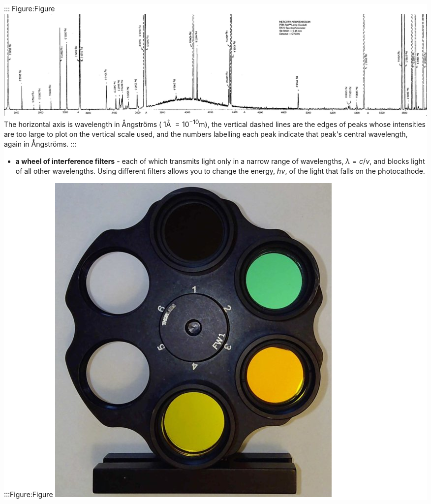 ::: Figure:Figure
![HgEmission](imgs/HgNeEmissionSpectrum.jpg)
The horizontal axis is wavelength in Ångströms ( $1$Å $=10^{-10}$m),  the vertical dashed lines are the edges of peaks whose intensities are too large to plot on the vertical scale used, and the numbers labelling each peak indicate that peak's central wavelength, again in Ångströms.
:::
* **a wheel of interference filters** - each of which transmits light only in a narrow range of wavelengths, $\lambda = c/\nu$,  and blocks light of all other wavelengths.  Using different filters allows you to change the energy, $h\nu$, of the light that falls on the photocathode.


:::Figure:Figure
![lamp](imgs/FilterWheel.jpg)

